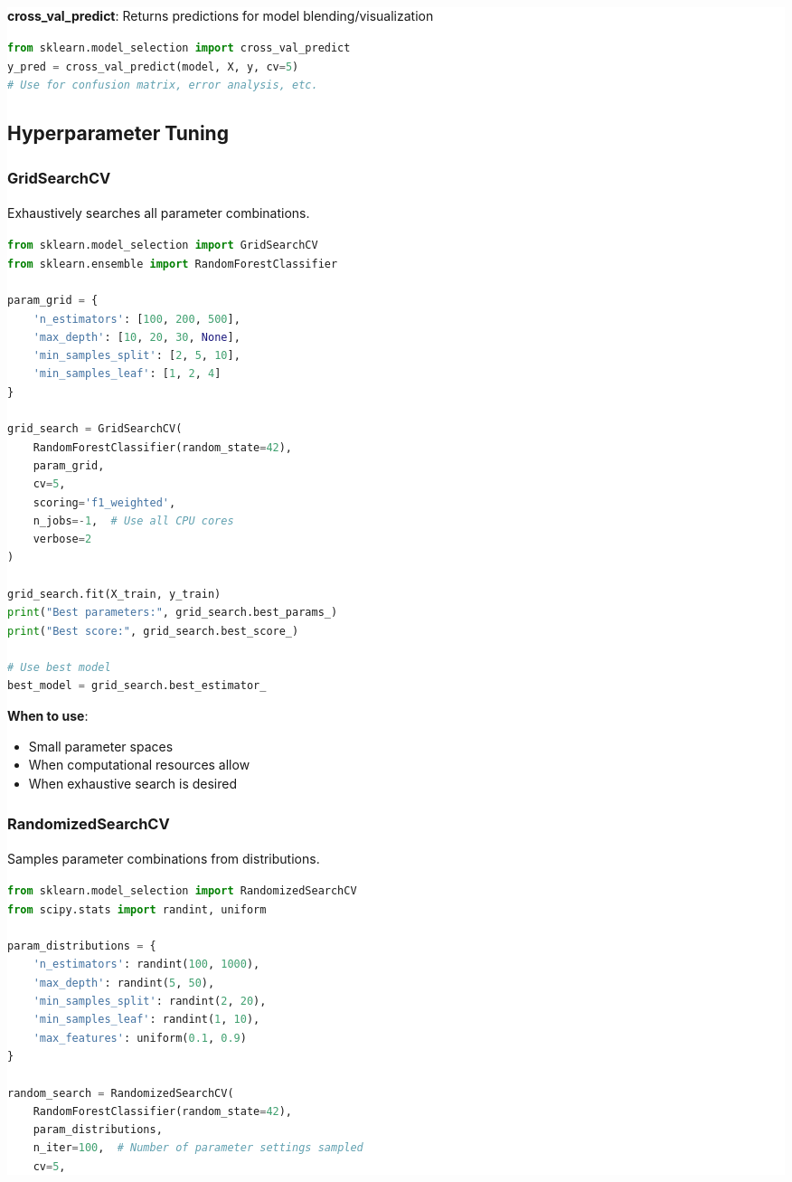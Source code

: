 **cross_val_predict**: Returns predictions for model blending/visualization
```python
from sklearn.model_selection import cross_val_predict
y_pred = cross_val_predict(model, X, y, cv=5)
# Use for confusion matrix, error analysis, etc.
```

## Hyperparameter Tuning

### GridSearchCV
Exhaustively searches all parameter combinations.

```python
from sklearn.model_selection import GridSearchCV
from sklearn.ensemble import RandomForestClassifier

param_grid = {
    'n_estimators': [100, 200, 500],
    'max_depth': [10, 20, 30, None],
    'min_samples_split': [2, 5, 10],
    'min_samples_leaf': [1, 2, 4]
}

grid_search = GridSearchCV(
    RandomForestClassifier(random_state=42),
    param_grid,
    cv=5,
    scoring='f1_weighted',
    n_jobs=-1,  # Use all CPU cores
    verbose=2
)

grid_search.fit(X_train, y_train)
print("Best parameters:", grid_search.best_params_)
print("Best score:", grid_search.best_score_)

# Use best model
best_model = grid_search.best_estimator_
```

**When to use**:
- Small parameter spaces
- When computational resources allow
- When exhaustive search is desired

### RandomizedSearchCV
Samples parameter combinations from distributions.

```python
from sklearn.model_selection import RandomizedSearchCV
from scipy.stats import randint, uniform

param_distributions = {
    'n_estimators': randint(100, 1000),
    'max_depth': randint(5, 50),
    'min_samples_split': randint(2, 20),
    'min_samples_leaf': randint(1, 10),
    'max_features': uniform(0.1, 0.9)
}

random_search = RandomizedSearchCV(
    RandomForestClassifier(random_state=42),
    param_distributions,
    n_iter=100,  # Number of parameter settings sampled
    cv=5,
```